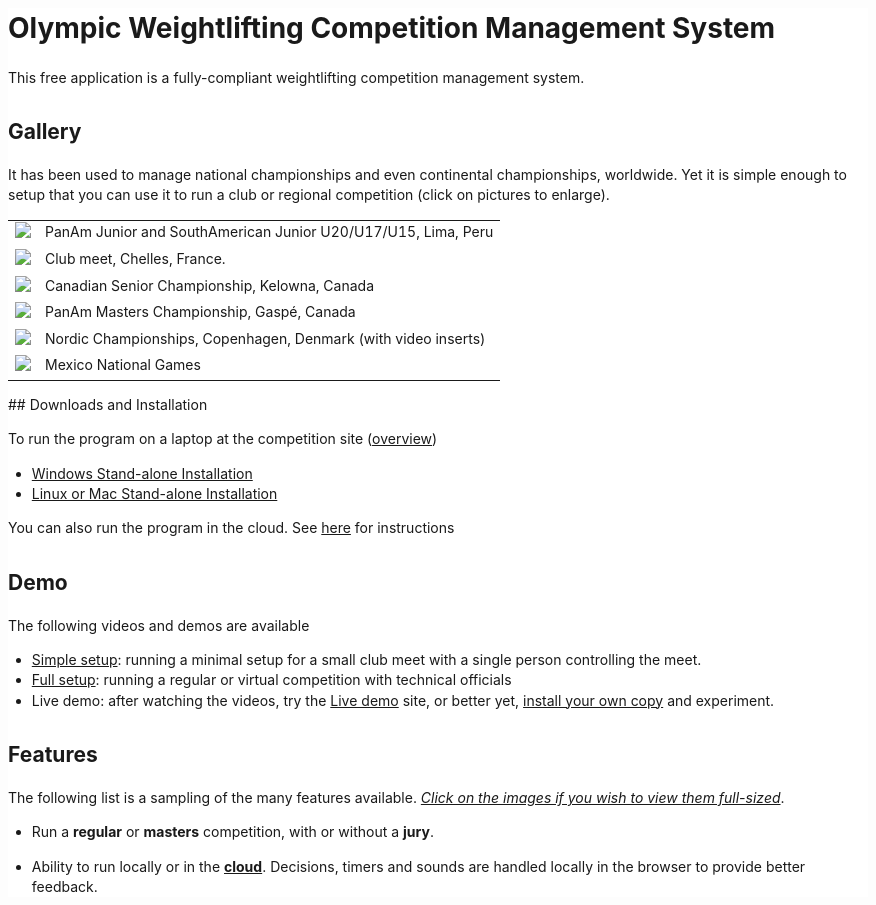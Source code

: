 # Olympic Weightlifting Competition Management System 

This free application is a fully-compliant weightlifting competition management system. 

## Gallery

It has been used to manage national championships and even continental championships, worldwide.
Yet it is simple enough to setup that you can use it to run a club or regional competition (click on pictures to enlarge).

<table>
<tr><td><img src='img/Gallery/lima.jpg'></img></td><td>PanAm Junior and SouthAmerican Junior U20/U17/U15, Lima, Peru</td></tr>
<tr><td><img src='img/Gallery/chelles.jpg' size=250></img></td><td>Club meet, Chelles, France.</td></tr>
<tr><td><img src='img/Gallery/IMG_1480.jpg' size=250></img></td><td>Canadian Senior Championship, Kelowna, Canada</td></tr>
<tr><td><img src='img/Gallery/gaspe2018.png' size=250></img></td><td>PanAm Masters Championship, Gaspé, Canada</td></tr>
<tr><td><img src='img/Gallery/nordic2021.png' size=250></img></td><td>Nordic Championships, Copenhagen, Denmark (with video inserts)</td></tr>
<tr><td><img src='img/Gallery/mexicoNational.jpg'></img></td><td>Mexico National Games</td></tr>

</table>
## Downloads and Installation

To run the program on a laptop at the competition site ([overview](InstallationOverview#stand-alone-laptop-installation))

- [Windows Stand-alone Installation](LocalWindowsSetup)
- [Linux or Mac Stand-alone Installation](LocalLinuxMacSetup)

You can also run the program in the cloud. See [here](InstallationOverview#cloud-based-installation) for instructions

## Demo

The following videos and demos are available

- [Simple setup](Demo1): running a minimal setup for a small club meet with a single person controlling the meet.
- [Full setup](Demo2): running a regular or virtual competition with technical officials
- Live demo: after watching the videos, try the [Live demo](Demo3) site, or better yet, [install your own copy](installationOverview) and experiment.

## Features

The following list is a sampling of the many features available.  <u>*Click on the images if you wish to view them full-sized*</u>.

- Run a **regular** or **masters** competition, with or without a **jury**.
  
- Ability to run locally or in the [**cloud**](EquipmentSetup#cloud-access-over-the-internet).  Decisions, timers and sounds are handled locally in the browser to provide better feedback.
  